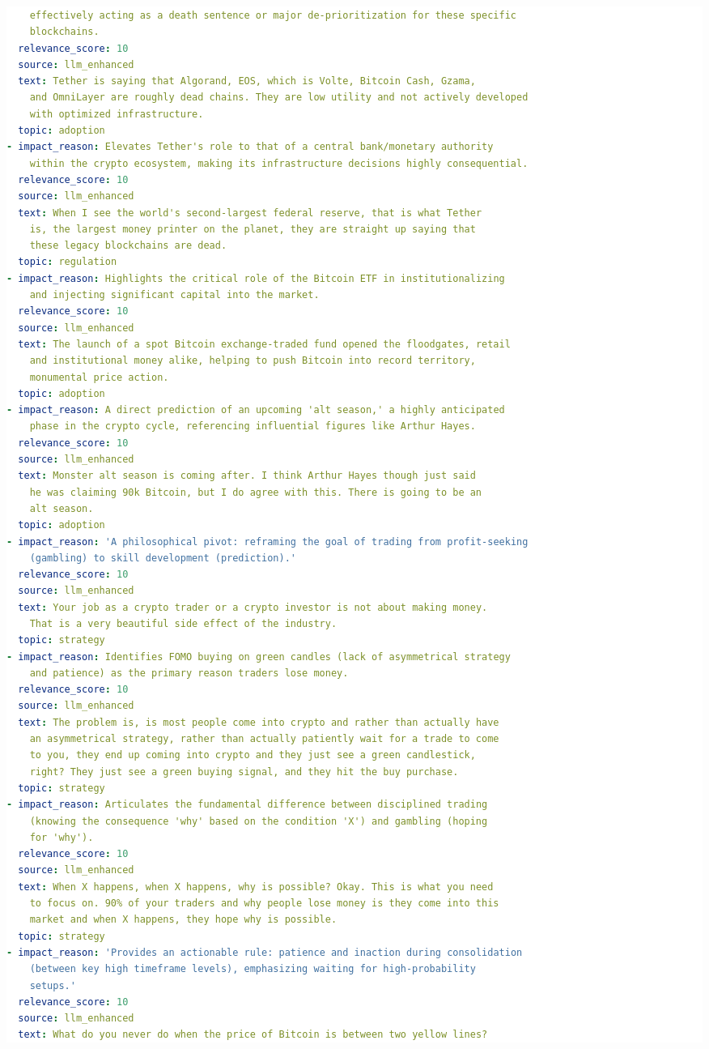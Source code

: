 ```yaml
    effectively acting as a death sentence or major de-prioritization for these specific
    blockchains.
  relevance_score: 10
  source: llm_enhanced
  text: Tether is saying that Algorand, EOS, which is Volte, Bitcoin Cash, Gzama,
    and OmniLayer are roughly dead chains. They are low utility and not actively developed
    with optimized infrastructure.
  topic: adoption
- impact_reason: Elevates Tether's role to that of a central bank/monetary authority
    within the crypto ecosystem, making its infrastructure decisions highly consequential.
  relevance_score: 10
  source: llm_enhanced
  text: When I see the world's second-largest federal reserve, that is what Tether
    is, the largest money printer on the planet, they are straight up saying that
    these legacy blockchains are dead.
  topic: regulation
- impact_reason: Highlights the critical role of the Bitcoin ETF in institutionalizing
    and injecting significant capital into the market.
  relevance_score: 10
  source: llm_enhanced
  text: The launch of a spot Bitcoin exchange-traded fund opened the floodgates, retail
    and institutional money alike, helping to push Bitcoin into record territory,
    monumental price action.
  topic: adoption
- impact_reason: A direct prediction of an upcoming 'alt season,' a highly anticipated
    phase in the crypto cycle, referencing influential figures like Arthur Hayes.
  relevance_score: 10
  source: llm_enhanced
  text: Monster alt season is coming after. I think Arthur Hayes though just said
    he was claiming 90k Bitcoin, but I do agree with this. There is going to be an
    alt season.
  topic: adoption
- impact_reason: 'A philosophical pivot: reframing the goal of trading from profit-seeking
    (gambling) to skill development (prediction).'
  relevance_score: 10
  source: llm_enhanced
  text: Your job as a crypto trader or a crypto investor is not about making money.
    That is a very beautiful side effect of the industry.
  topic: strategy
- impact_reason: Identifies FOMO buying on green candles (lack of asymmetrical strategy
    and patience) as the primary reason traders lose money.
  relevance_score: 10
  source: llm_enhanced
  text: The problem is, is most people come into crypto and rather than actually have
    an asymmetrical strategy, rather than actually patiently wait for a trade to come
    to you, they end up coming into crypto and they just see a green candlestick,
    right? They just see a green buying signal, and they hit the buy purchase.
  topic: strategy
- impact_reason: Articulates the fundamental difference between disciplined trading
    (knowing the consequence 'why' based on the condition 'X') and gambling (hoping
    for 'why').
  relevance_score: 10
  source: llm_enhanced
  text: When X happens, when X happens, why is possible? Okay. This is what you need
    to focus on. 90% of your traders and why people lose money is they come into this
    market and when X happens, they hope why is possible.
  topic: strategy
- impact_reason: 'Provides an actionable rule: patience and inaction during consolidation
    (between key high timeframe levels), emphasizing waiting for high-probability
    setups.'
  relevance_score: 10
  source: llm_enhanced
  text: What do you never do when the price of Bitcoin is between two yellow lines?
```
